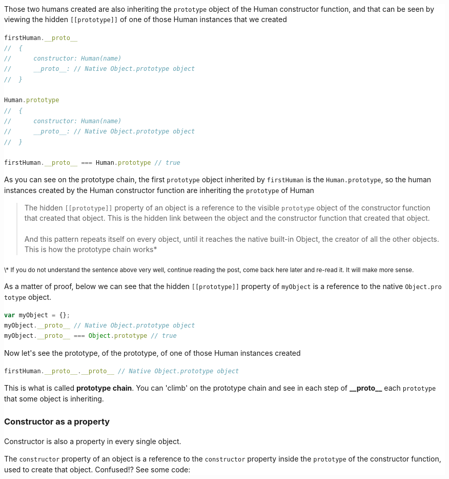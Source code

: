 Those two humans created are also inheriting the `prototype` object of the Human constructor function, and that can be seen by viewing the hidden `[[prototype]]` of one of those Human instances that we created

```js
firstHuman.__proto__
//  {
//      constructor: Human(name)
//      __proto__: // Native Object.prototype object
//  }

Human.prototype
//  {
//      constructor: Human(name)
//      __proto__: // Native Object.prototype object
//  }

firstHuman.__proto__ === Human.prototype // true
```
As you can see on the prototype chain, the first `prototype` object inherited by `firstHuman` is the `Human.prototype`, so the human instances created by the Human constructor function are inheriting the `prototype` of Human


> The hidden `[[prototype]]` property of an object is a reference to the visible `prototype` object of the constructor function that created that object. This is the hidden link between the object and the constructor function that created that object. <br><br> And this pattern repeats itself on every object, until it reaches the native built-in Object, the creator of all the other objects. This is how the prototype chain works*

<sub>
\* If you do not understand the sentence above very well, continue reading the post, come back here later and re-read it. It will make more sense.
</sub>

As a matter of proof, below we can see that the hidden `[[prototype]]` property of `myObject` is a reference to the native `Object.prototype` object.

```js
var myObject = {};
myObject.__proto__ // Native Object.prototype object
myObject.__proto__ === Object.prototype // true
```

Now let's see the prototype, of the prototype, of one of those Human instances created

```js
firstHuman.__proto__.__proto__ // Native Object.prototype object
```

This is what is called **prototype chain**. You can 'climb' on the prototype chain and see in each step of **\_\_proto__** each `prototype` that some object is inheriting.

### Constructor as a property
Constructor is also a property in every single object.

The `constructor` property of an object is a reference to the `constructor` property inside the `prototype` of the constructor function, used to create that object. Confused!? See some code:
